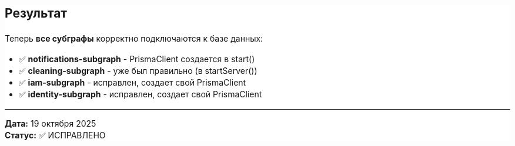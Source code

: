 
## Результат

Теперь **все субграфы** корректно подключаются к базе данных:

- ✅ **notifications-subgraph** - PrismaClient создается в start()
- ✅ **cleaning-subgraph** - уже был правильно (в startServer())
- ✅ **iam-subgraph** - исправлен, создает свой PrismaClient
- ✅ **identity-subgraph** - исправлен, создает свой PrismaClient

---

**Дата:** 19 октября 2025  
**Статус:** ✅ ИСПРАВЛЕНО

